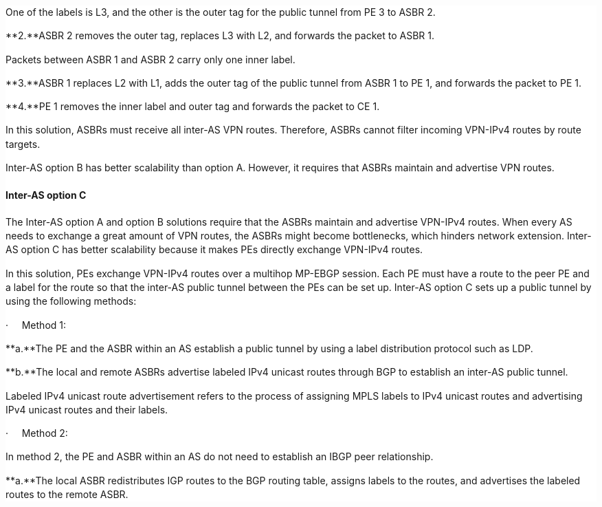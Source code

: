 One of the labels is L3, and the other is
the outer tag for the public tunnel from PE 3 to ASBR 2\.

**2\.**ASBR 2 removes the outer tag, replaces L3
with L2, and forwards the packet to ASBR 1\.

Packets between ASBR 1 and ASBR 2 carry
only one inner label.

**3\.**ASBR 1 replaces L2 with L1, adds the outer
tag of the public tunnel from ASBR 1 to PE 1, and forwards the packet to PE 1\.

**4\.**PE 1 removes the inner label and outer tag
and forwards the packet to CE 1\.

In this solution, ASBRs must receive all inter-AS
VPN routes. Therefore, ASBRs cannot filter incoming VPN-IPv4 routes by route
targets.

Inter-AS option B has better scalability
than option A. However, it requires that ASBRs maintain and advertise VPN
routes.

#### Inter-AS option C

The Inter-AS option A and option B solutions
require that the ASBRs maintain and advertise VPN-IPv4 routes. When every AS
needs to exchange a great amount of VPN routes, the ASBRs might become
bottlenecks, which hinders network extension. Inter-AS option C has better
scalability because it makes PEs directly exchange VPN-IPv4 routes.

In this solution, PEs exchange VPN-IPv4
routes over a multihop MP-EBGP session. Each PE must have a route to the peer
PE and a label for the route so that the inter-AS public tunnel between the PEs
can be set up. Inter-AS option C sets up a public tunnel by using the following
methods:

·     Method 1:

**a.**The PE and the ASBR within an AS establish a
public tunnel by using a label distribution protocol such as LDP.

**b.**The local and remote ASBRs advertise labeled
IPv4 unicast routes through BGP to establish an inter-AS public tunnel.

Labeled IPv4 unicast route advertisement
refers to the process of assigning MPLS labels to IPv4 unicast routes and
advertising IPv4 unicast routes and their labels.

·     Method 2:

In method 2, the PE and ASBR within an AS
do not need to establish an IBGP peer relationship.

**a.**The local ASBR redistributes IGP routes to
the BGP routing table, assigns labels to the routes, and advertises the labeled
routes to the remote ASBR.
